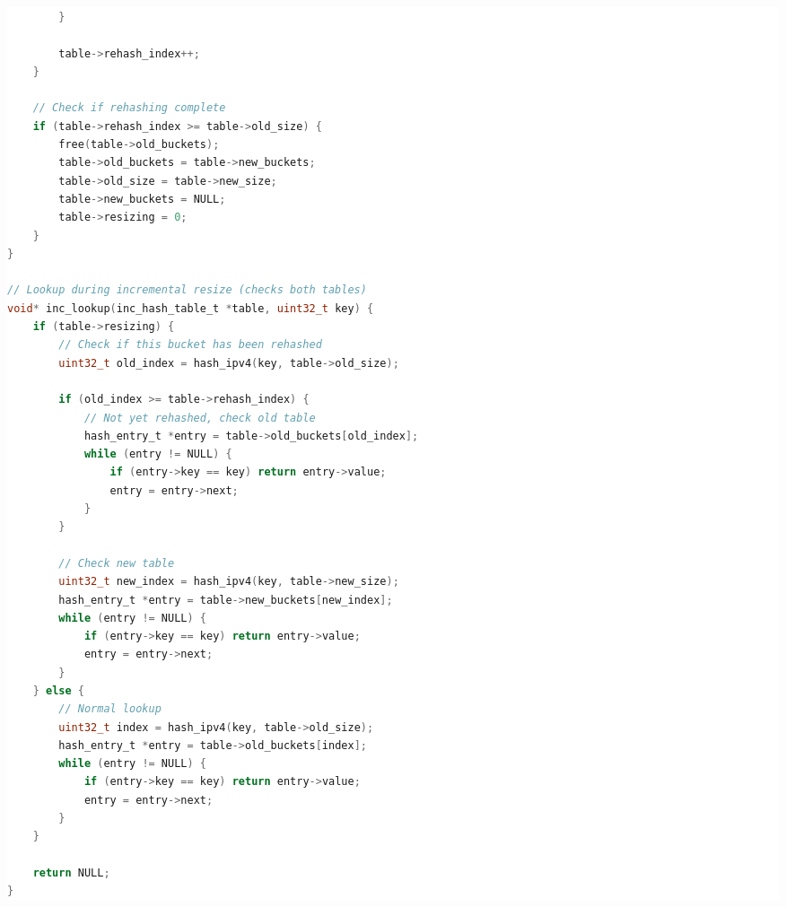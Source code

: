 ```c
        }
        
        table->rehash_index++;
    }
    
    // Check if rehashing complete
    if (table->rehash_index >= table->old_size) {
        free(table->old_buckets);
        table->old_buckets = table->new_buckets;
        table->old_size = table->new_size;
        table->new_buckets = NULL;
        table->resizing = 0;
    }
}

// Lookup during incremental resize (checks both tables)
void* inc_lookup(inc_hash_table_t *table, uint32_t key) {
    if (table->resizing) {
        // Check if this bucket has been rehashed
        uint32_t old_index = hash_ipv4(key, table->old_size);
        
        if (old_index >= table->rehash_index) {
            // Not yet rehashed, check old table
            hash_entry_t *entry = table->old_buckets[old_index];
            while (entry != NULL) {
                if (entry->key == key) return entry->value;
                entry = entry->next;
            }
        }
        
        // Check new table
        uint32_t new_index = hash_ipv4(key, table->new_size);
        hash_entry_t *entry = table->new_buckets[new_index];
        while (entry != NULL) {
            if (entry->key == key) return entry->value;
            entry = entry->next;
        }
    } else {
        // Normal lookup
        uint32_t index = hash_ipv4(key, table->old_size);
        hash_entry_t *entry = table->old_buckets[index];
        while (entry != NULL) {
            if (entry->key == key) return entry->value;
            entry = entry->next;
        }
    }
    
    return NULL;
}
```

